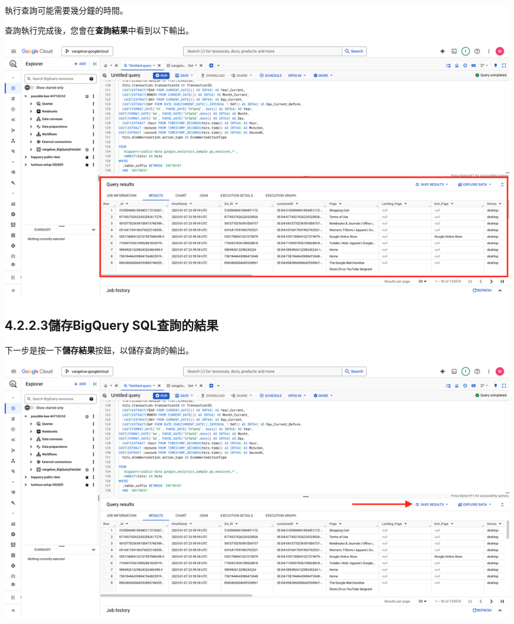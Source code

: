執行查詢可能需要幾分鐘的時間。

查詢執行完成後，您會在&#x200B;**查詢結果**&#x200B;中看到以下輸出。

![示範](./images/ex312.png)

## 4.2.2.3儲存BigQuery SQL查詢的結果

下一步是按一下&#x200B;**儲存結果**&#x200B;按鈕，以儲存查詢的輸出。

![示範](./images/ex313.png)
